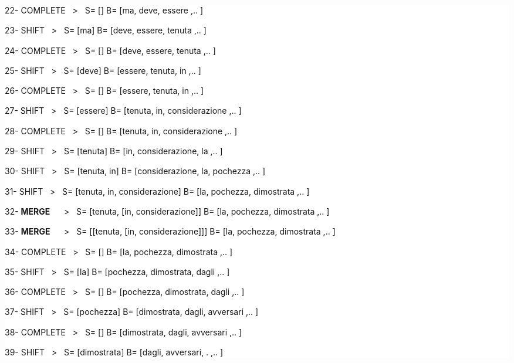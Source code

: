 22- COMPLETE&nbsp;&nbsp;&nbsp;>&nbsp;&nbsp;&nbsp;S= []   B= [ma, deve, essere ,.. ]



23- SHIFT&nbsp;&nbsp;&nbsp;>&nbsp;&nbsp;&nbsp;S= [ma]   B= [deve, essere, tenuta ,.. ]



24- COMPLETE&nbsp;&nbsp;&nbsp;>&nbsp;&nbsp;&nbsp;S= []   B= [deve, essere, tenuta ,.. ]



25- SHIFT&nbsp;&nbsp;&nbsp;>&nbsp;&nbsp;&nbsp;S= [deve]   B= [essere, tenuta, in ,.. ]



26- COMPLETE&nbsp;&nbsp;&nbsp;>&nbsp;&nbsp;&nbsp;S= []   B= [essere, tenuta, in ,.. ]



27- SHIFT&nbsp;&nbsp;&nbsp;>&nbsp;&nbsp;&nbsp;S= [essere]   B= [tenuta, in, considerazione ,.. ]



28- COMPLETE&nbsp;&nbsp;&nbsp;>&nbsp;&nbsp;&nbsp;S= []   B= [tenuta, in, considerazione ,.. ]



29- SHIFT&nbsp;&nbsp;&nbsp;>&nbsp;&nbsp;&nbsp;S= [tenuta]   B= [in, considerazione, la ,.. ]



30- SHIFT&nbsp;&nbsp;&nbsp;>&nbsp;&nbsp;&nbsp;S= [tenuta, in]   B= [considerazione, la, pochezza ,.. ]



31- SHIFT&nbsp;&nbsp;&nbsp;>&nbsp;&nbsp;&nbsp;S= [tenuta, in, considerazione]   B= [la, pochezza, dimostrata ,.. ]



32- **MERGE**&nbsp;&nbsp;&nbsp;&nbsp;&nbsp;&nbsp;>&nbsp;&nbsp;&nbsp;S= [tenuta, [in, considerazione]]   B= [la, pochezza, dimostrata ,.. ]



33- **MERGE**&nbsp;&nbsp;&nbsp;&nbsp;&nbsp;&nbsp;>&nbsp;&nbsp;&nbsp;S= [[tenuta, [in, considerazione]]]   B= [la, pochezza, dimostrata ,.. ]



34- COMPLETE&nbsp;&nbsp;&nbsp;>&nbsp;&nbsp;&nbsp;S= []   B= [la, pochezza, dimostrata ,.. ]



35- SHIFT&nbsp;&nbsp;&nbsp;>&nbsp;&nbsp;&nbsp;S= [la]   B= [pochezza, dimostrata, dagli ,.. ]



36- COMPLETE&nbsp;&nbsp;&nbsp;>&nbsp;&nbsp;&nbsp;S= []   B= [pochezza, dimostrata, dagli ,.. ]



37- SHIFT&nbsp;&nbsp;&nbsp;>&nbsp;&nbsp;&nbsp;S= [pochezza]   B= [dimostrata, dagli, avversari ,.. ]



38- COMPLETE&nbsp;&nbsp;&nbsp;>&nbsp;&nbsp;&nbsp;S= []   B= [dimostrata, dagli, avversari ,.. ]



39- SHIFT&nbsp;&nbsp;&nbsp;>&nbsp;&nbsp;&nbsp;S= [dimostrata]   B= [dagli, avversari, . ,.. ]
